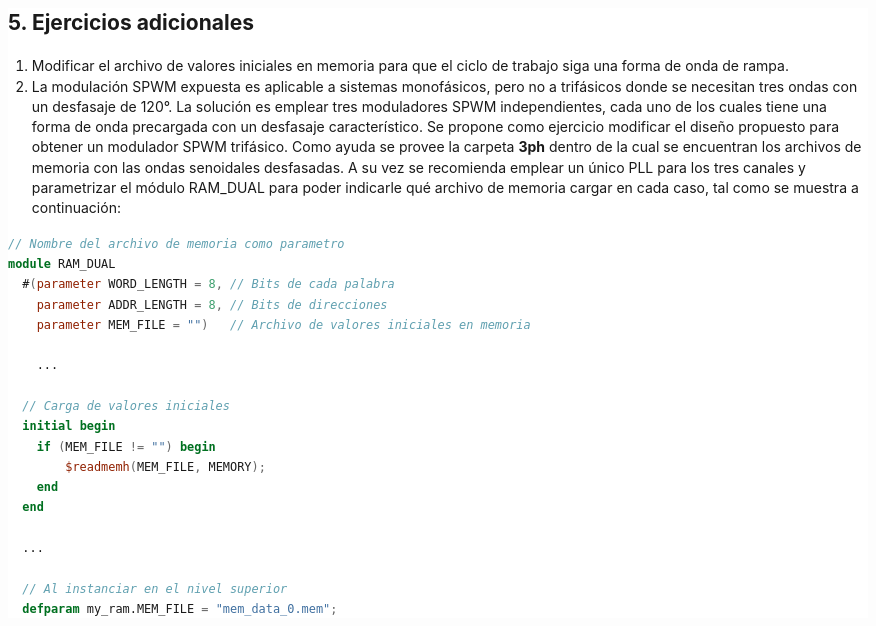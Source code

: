 ## 5. Ejercicios adicionales

1. Modificar el archivo de valores iniciales en memoria para que el ciclo de trabajo siga una forma de onda de rampa.
2. La modulación SPWM expuesta es aplicable a sistemas monofásicos, pero no a trifásicos donde se necesitan tres ondas con un desfasaje de 120°. La solución es emplear tres moduladores SPWM independientes, cada uno de los cuales tiene una forma de onda precargada con un desfasaje característico. Se propone como ejercicio modificar el diseño propuesto para obtener un modulador SPWM trifásico. Como ayuda se provee la carpeta **3ph** dentro de la cual se encuentran los archivos de memoria con las ondas senoidales desfasadas. A su vez se recomienda emplear un único PLL para los tres canales y parametrizar el módulo RAM_DUAL para poder indicarle qué archivo de memoria cargar en cada caso, tal como se muestra a continuación:

```verilog
// Nombre del archivo de memoria como parametro
module RAM_DUAL 
  #(parameter WORD_LENGTH = 8, // Bits de cada palabra
    parameter ADDR_LENGTH = 8, // Bits de direcciones
    parameter MEM_FILE = "")   // Archivo de valores iniciales en memoria	

    ...

  // Carga de valores iniciales
  initial begin
    if (MEM_FILE != "") begin
        $readmemh(MEM_FILE, MEMORY);
    end
  end

  ...

  // Al instanciar en el nivel superior
  defparam my_ram.MEM_FILE = "mem_data_0.mem";
```